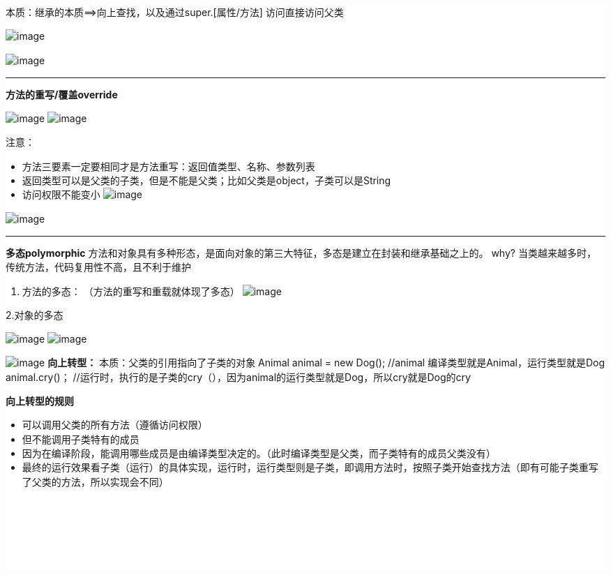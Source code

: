 本质：继承的本质==>向上查找，以及通过super.[属性/方法] 访问直接访问父类

![image](https://github.com/QiYongchuan/MyGitBlog/assets/105039020/8162ddb8-6dcf-4647-810d-d3dba70c3535)

![image](https://github.com/QiYongchuan/MyGitBlog/assets/105039020/4124b9c7-c4dc-4c66-acaa-207c32daec5f)


---

**方法的重写/覆盖override**

![image](https://github.com/QiYongchuan/MyGitBlog/assets/105039020/cf223d3c-2710-4fb7-ba51-1ef91999e0d6)
![image](https://github.com/QiYongchuan/MyGitBlog/assets/105039020/d099f195-02c2-431f-82cc-c406c34f221e)

注意：
* 方法三要素一定要相同才是方法重写：返回值类型、名称、参数列表
* 返回类型可以是父类的子类，但是不能是父类；比如父类是object，子类可以是String
* 访问权限不能变小
![image](https://github.com/QiYongchuan/MyGitBlog/assets/105039020/d2b06b2d-5f0d-4103-ab74-f38b3acf2bb8)

![image](https://github.com/QiYongchuan/MyGitBlog/assets/105039020/00400d64-8f39-4483-b913-763d751544ad)


---

**多态polymorphic**
方法和对象具有多种形态，是面向对象的第三大特征，多态是建立在封装和继承基础之上的。
why?
当类越来越多时，传统方法，代码复用性不高，且不利于维护

1. 方法的多态：
    （方法的重写和重载就体现了多态）
![image](https://github.com/QiYongchuan/MyGitBlog/assets/105039020/fcd702b7-b20c-41d9-b78a-3191922e3cc4)

2.对象的多态

![image](https://github.com/QiYongchuan/MyGitBlog/assets/105039020/4078d508-d36f-4f47-ab00-ed073a4d557e)
![image](https://github.com/QiYongchuan/MyGitBlog/assets/105039020/3070de66-248e-4c8b-9479-13801abea6f4)

 
![image](https://github.com/QiYongchuan/MyGitBlog/assets/105039020/2b82db2e-93c7-48f7-8391-bf553252c3c3)
**向上转型：**
本质：父类的引用指向了子类的对象
Animal animal = new Dog();    //animal 编译类型就是Animal，运行类型就是Dog
animal.cry()；   //运行时，执行的是子类的cry（），因为animal的运行类型就是Dog，所以cry就是Dog的cry  

 **向上转型的规则**
* 可以调用父类的所有方法（遵循访问权限）
* 但不能调用子类特有的成员
* 因为在编译阶段，能调用哪些成员是由编译类型决定的。（此时编译类型是父类，而子类特有的成员父类没有）
* 最终的运行效果看子类（运行）的具体实现，运行时，运行类型则是子类，即调用方法时，按照子类开始查找方法（即有可能子类重写了父类的方法，所以实现会不同）

```






```
